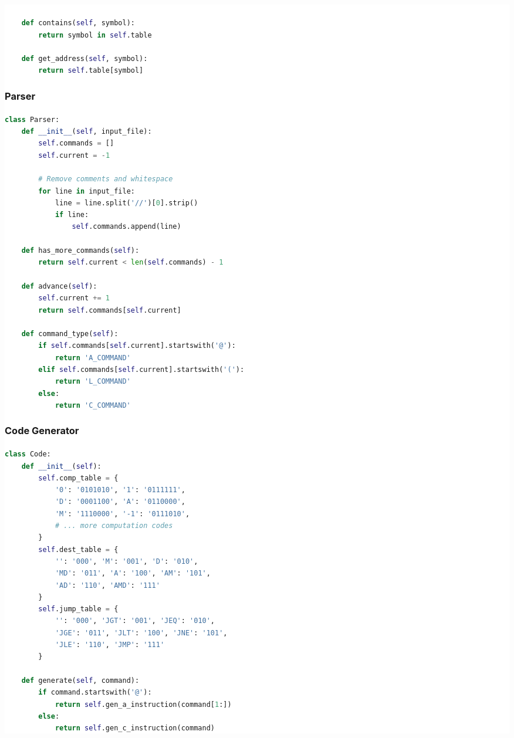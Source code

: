 ```python

    def contains(self, symbol):
        return symbol in self.table

    def get_address(self, symbol):
        return self.table[symbol]
```

### Parser
```python
class Parser:
    def __init__(self, input_file):
        self.commands = []
        self.current = -1
        
        # Remove comments and whitespace
        for line in input_file:
            line = line.split('//')[0].strip()
            if line:
                self.commands.append(line)

    def has_more_commands(self):
        return self.current < len(self.commands) - 1

    def advance(self):
        self.current += 1
        return self.commands[self.current]

    def command_type(self):
        if self.commands[self.current].startswith('@'):
            return 'A_COMMAND'
        elif self.commands[self.current].startswith('('):
            return 'L_COMMAND'
        else:
            return 'C_COMMAND'
```

### Code Generator
```python
class Code:
    def __init__(self):
        self.comp_table = {
            '0': '0101010', '1': '0111111',
            'D': '0001100', 'A': '0110000',
            'M': '1110000', '-1': '0111010',
            # ... more computation codes
        }
        self.dest_table = {
            '': '000', 'M': '001', 'D': '010',
            'MD': '011', 'A': '100', 'AM': '101',
            'AD': '110', 'AMD': '111'
        }
        self.jump_table = {
            '': '000', 'JGT': '001', 'JEQ': '010',
            'JGE': '011', 'JLT': '100', 'JNE': '101',
            'JLE': '110', 'JMP': '111'
        }

    def generate(self, command):
        if command.startswith('@'):
            return self.gen_a_instruction(command[1:])
        else:
            return self.gen_c_instruction(command)
```